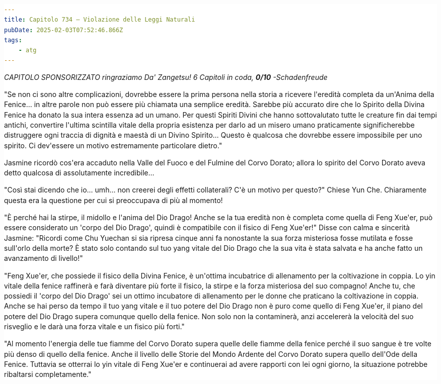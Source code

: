 ```yaml
---
title: Capitolo 734 – Violazione delle Leggi Naturali
pubDate: 2025-02-03T07:52:46.866Z
tags:
    - atg
---
```



<em>CAPITOLO SPONSORIZZATO ringraziamo Da' Zangetsu!</em>
<em>6 Capitoli in coda, <strong>0/10</strong></em>
<em>-Schadenfreude</em>


"Se non ci sono altre complicazioni, dovrebbe essere la prima persona nella storia a ricevere l'eredità completa da un'Anima della Fenice... in altre parole non può essere più chiamata una semplice eredità. Sarebbe più accurato dire che lo Spirito della Divina Fenice ha donato la sua intera essenza ad un umano. Per questi Spiriti Divini che hanno sottovalutato tutte le creature fin dai tempi antichi, convertire l'ultima scintilla vitale della propria esistenza per darlo ad un misero umano praticamente significherebbe distruggere ogni traccia di dignità e maestà di un Divino Spirito... Questo è qualcosa che dovrebbe essere impossibile per uno spirito. Ci dev'essere un motivo estremamente particolare dietro."


Jasmine ricordò cos'era accaduto nella Valle del Fuoco e del Fulmine del Corvo Dorato; allora lo spirito del Corvo Dorato aveva detto qualcosa di assolutamente incredibile...


"Così stai dicendo che io... umh... non creerei degli effetti collaterali? C'è un motivo per questo?" Chiese Yun Che. Chiaramente questa era la questione per cui si preoccupava di più al momento!


"È perché hai la stirpe, il midollo e l'anima del Dio Drago! Anche se la tua eredità non è completa come quella di Feng Xue'er, può essere considerato un 'corpo del Dio Drago', quindi è compatibile con il fisico di Feng Xue'er!" Disse con calma e sincerità Jasmine: "Ricordi come Chu Yuechan si sia ripresa cinque anni fa nonostante la sua forza misteriosa fosse mutilata e fosse sull'orlo della morte? È stato solo contando sul tuo yang vitale del Dio Drago che la sua vita è stata salvata e ha anche fatto un avanzamento di livello!"


"Feng Xue'er, che possiede il fisico della Divina Fenice, è un'ottima incubatrice di allenamento per la coltivazione in coppia. Lo yin vitale della fenice raffinerà e farà diventare più forte il fisico, la stirpe e la forza misteriosa del suo compagno! Anche tu, che possiedi il 'corpo del Dio Drago' sei un ottimo incubatore di allenamento per le donne che praticano la coltivazione in coppia. Anche se hai perso da tempo il tuo yang vitale e il tuo potere del Dio Drago non è puro come quello di Feng Xue'er, il piano del potere del Dio Drago supera comunque quello della fenice. Non solo non la contaminerà, anzi accelererà la velocità del suo risveglio e le darà una forza vitale e un fisico più forti."


"Al momento l'energia delle tue fiamme del Corvo Dorato supera quelle delle fiamme della fenice perché il suo sangue è tre volte più denso di quello della fenice. Anche il livello delle Storie del Mondo Ardente del Corvo Dorato supera quello dell'Ode della Fenice. Tuttavia se otterrai lo yin vitale di Feng Xue'er e continuerai ad avere rapporti con lei ogni giorno, la situazione potrebbe ribaltarsi completamente."

